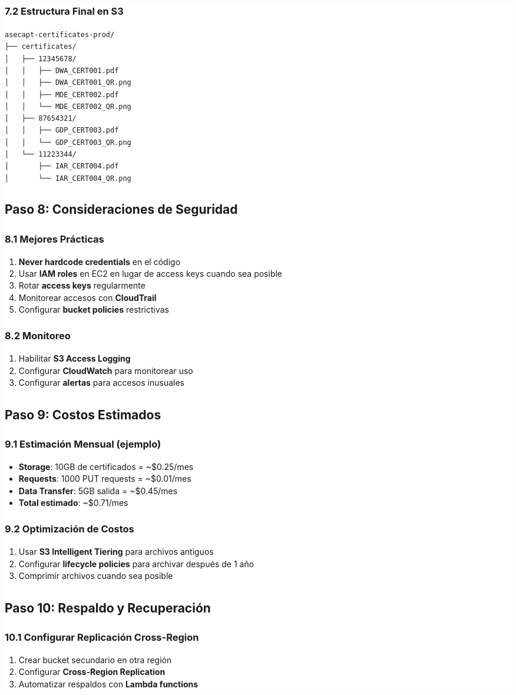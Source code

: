 ### 7.2 Estructura Final en S3
```
asecapt-certificates-prod/
├── certificates/
│   ├── 12345678/
│   │   ├── DWA_CERT001.pdf
│   │   ├── DWA_CERT001_QR.png
│   │   ├── MDE_CERT002.pdf
│   │   └── MDE_CERT002_QR.png
│   ├── 87654321/
│   │   ├── GDP_CERT003.pdf
│   │   └── GDP_CERT003_QR.png
│   └── 11223344/
│       ├── IAR_CERT004.pdf
│       └── IAR_CERT004_QR.png
```

## Paso 8: Consideraciones de Seguridad

### 8.1 Mejores Prácticas
1. **Never hardcode credentials** en el código
2. Usar **IAM roles** en EC2 en lugar de access keys cuando sea posible
3. Rotar **access keys** regularmente
4. Monitorear accesos con **CloudTrail**
5. Configurar **bucket policies** restrictivas

### 8.2 Monitoreo
1. Habilitar **S3 Access Logging**
2. Configurar **CloudWatch** para monitorear uso
3. Configurar **alertas** para accesos inusuales

## Paso 9: Costos Estimados

### 9.1 Estimación Mensual (ejemplo)
- **Storage**: 10GB de certificados = ~$0.25/mes
- **Requests**: 1000 PUT requests = ~$0.01/mes
- **Data Transfer**: 5GB salida = ~$0.45/mes
- **Total estimado**: ~$0.71/mes

### 9.2 Optimización de Costos
1. Usar **S3 Intelligent Tiering** para archivos antiguos
2. Configurar **lifecycle policies** para archivar después de 1 año
3. Comprimir archivos cuando sea posible

## Paso 10: Respaldo y Recuperación

### 10.1 Configurar Replicación Cross-Region
1. Crear bucket secundario en otra región
2. Configurar **Cross-Region Replication**
3. Automatizar respaldos con **Lambda functions**
